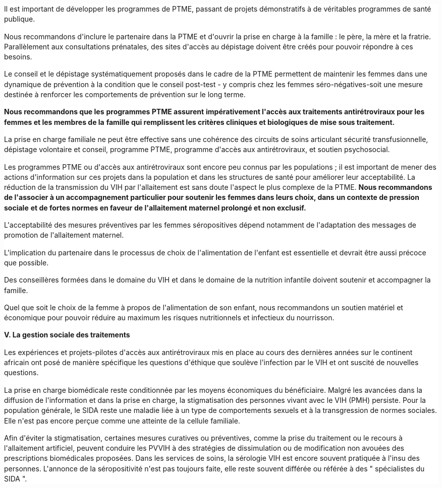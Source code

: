 Il est important de développer les programmes de PTME, passant de projets démonstratifs à de véritables programmes de santé publique.

Nous recommandons d'inclure le partenaire dans la PTME et d'ouvrir la prise en charge à la famille : le père, la mère et la fratrie. Parallèlement aux consultations prénatales, des sites d'accès au dépistage doivent être créés pour pouvoir répondre à ces besoins.

Le conseil et le dépistage systématiquement proposés dans le cadre de la PTME permettent de maintenir les femmes dans une dynamique de prévention à la condition que le conseil post-test - y compris chez les femmes séro-négatives-soit une mesure destinée à renforcer les comportements de prévention sur le long terme.

**Nous recommandons que les** **programmes PTME assurent** **impérativement l'accès aux traitements antirétroviraux pour les** **femmes et les membres de la** **famille qui remplissent les critères cliniques et biologiques de** **mise sous traitement.**

La prise en charge familiale ne peut être effective sans une cohérence des circuits de soins articulant sécurité transfusionnelle, dépistage volontaire et conseil, programme PTME, programme d'accès aux antirétroviraux, et soutien psychosocial.

Les programmes PTME ou d'accès aux antirétroviraux sont encore peu connus par les populations ; il est important de mener des actions d'information sur ces projets dans la population et dans les structures de santé pour améliorer leur acceptabilité. La réduction de la transmission du VIH par l'allaitement est sans doute l'aspect le plus complexe de la PTME. **Nous recommandons de l'associer à un accompagnement particulier pour soutenir les** **femmes dans leurs choix, dans** **un contexte de pression** **sociale** **et de fortes normes en faveur** **de l'allaitement maternel prolongé et non exclusif.**

L'acceptabilité des mesures préventives par les femmes séropositives dépend notamment de l'adaptation des messages de promotion de l'allaitement maternel.

L'implication du partenaire dans le processus de choix de l'alimentation de l'enfant est essentielle et devrait être aussi précoce que possible.

Des conseillères formées dans le domaine du VIH et dans le domaine de la nutrition infantile doivent soutenir et accompagner la famille.

Quel que soit le choix de la femme à propos de l'alimentation de son enfant, nous recommandons un soutien matériel et économique pour pouvoir réduire au maximum les risques nutritionnels et infectieux du nourrisson.

**V. La gestion sociale des traitements**

Les expériences et projets-pilotes d'accès aux antirétroviraux mis en place au cours des dernières années sur le continent africain ont posé de manière spécifique les questions d'éthique que soulève l'infection par le VIH et ont suscité de nouvelles questions.

La prise en charge biomédicale reste conditionnée par les moyens économiques du bénéficiaire. Malgré les avancées dans la diffusion de l'information et dans la prise en charge, la stigmatisation des personnes vivant avec le VIH (PMH) persiste. Pour la population générale, le SIDA reste une maladie liée à un type de comportements sexuels et à la transgression de normes sociales. Elle n'est pas encore perçue comme une atteinte de la cellule familiale.

Afin d'éviter la stigmatisation, certaines mesures curatives ou préventives, comme la prise du traitement ou le recours à l'allaitement artificiel, peuvent conduire les PVVIH à des stratégies de dissimulation ou de modification non avouées des prescriptions biomédicales proposées. Dans les services de soins, la sérologie VIH est encore souvent pratiquée à l'insu des personnes. L'annonce de la séropositivité n'est pas toujours faite, elle reste souvent différée ou référée à des " spécialistes du SIDA ".
